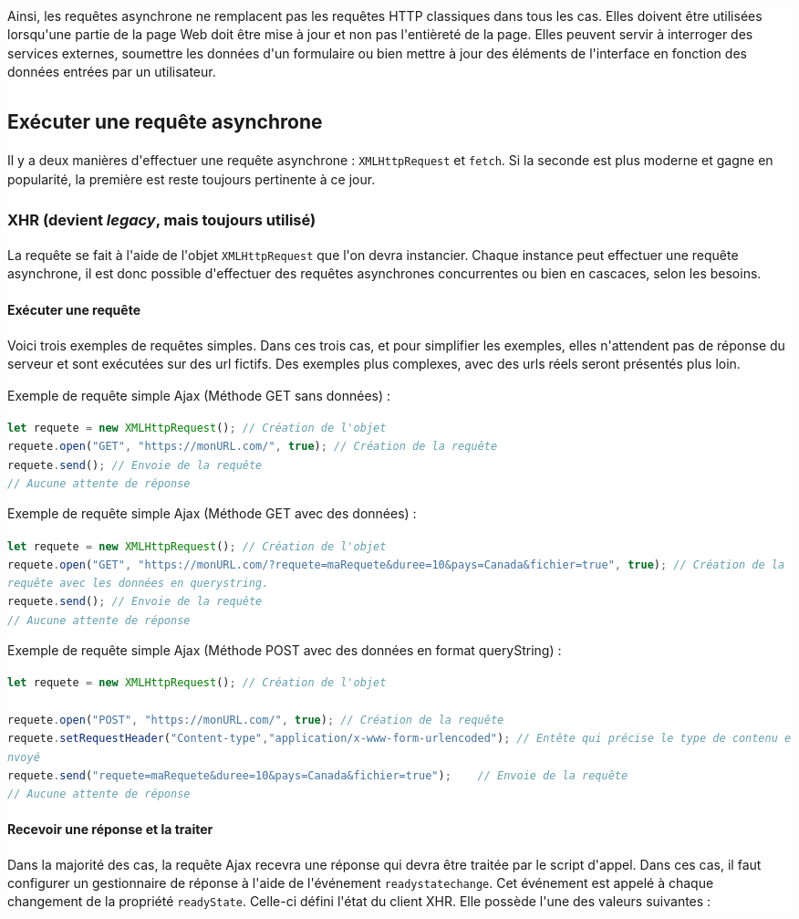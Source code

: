 Ainsi, les requêtes asynchrone ne remplacent pas les requêtes HTTP classiques dans tous les cas. Elles doivent être utilisées lorsqu'une partie de la page Web doit être mise à jour et non pas l'entièreté de la page. Elles peuvent servir à interroger des services externes, soumettre les données d'un formulaire ou bien mettre à jour des éléments de l'interface en fonction des données entrées par un utilisateur.

## Exécuter une requête asynchrone
Il y a deux manières d'effectuer une requête asynchrone : `XMLHttpRequest` et `fetch`. Si la seconde est plus moderne et gagne en popularité, la première est reste toujours pertinente à ce jour.

### XHR (devient *legacy*, mais toujours utilisé)

La requête se fait à l'aide de l'objet `XMLHttpRequest` que l'on devra instancier. Chaque instance peut effectuer une requête asynchrone, il est donc possible d'effectuer des requêtes asynchrones concurrentes ou bien en cascaces, selon les besoins. 

#### Exécuter une requête
Voici trois exemples de requêtes simples. Dans ces trois cas, et pour simplifier les exemples, elles n'attendent pas de réponse du serveur et sont exécutées sur des url fictifs. Des exemples plus complexes, avec des urls réels seront présentés plus loin.

Exemple de requête simple Ajax (Méthode GET sans données) :
```js
let requete = new XMLHttpRequest(); // Création de l'objet
requete.open("GET", "https://monURL.com/", true); // Création de la requête
requete.send(); // Envoie de la requête
// Aucune attente de réponse
```

Exemple de requête simple Ajax (Méthode GET avec des données) :
```js
let requete = new XMLHttpRequest(); // Création de l'objet
requete.open("GET", "https://monURL.com/?requete=maRequete&duree=10&pays=Canada&fichier=true", true); // Création de la requête avec les données en querystring. 
requete.send(); // Envoie de la requête
// Aucune attente de réponse
```

Exemple de requête simple Ajax (Méthode POST avec des données en format queryString) :
```js
let requete = new XMLHttpRequest(); // Création de l'objet

requete.open("POST", "https://monURL.com/", true); // Création de la requête
requete.setRequestHeader("Content-type","application/x-www-form-urlencoded"); // Entête qui précise le type de contenu envoyé
requete.send("requete=maRequete&duree=10&pays=Canada&fichier=true");    // Envoie de la requête
// Aucune attente de réponse
```

#### Recevoir une réponse et la traiter
Dans la majorité des cas, la requête Ajax recevra une réponse qui devra être traitée par le script d'appel. Dans ces cas, il faut configurer un gestionnaire de réponse à l'aide de l'événement `readystatechange`. Cet événement est appelé à chaque changement de la propriété `readyState`. Celle-ci défini l'état du client XHR. Elle possède l'une des valeurs suivantes :

